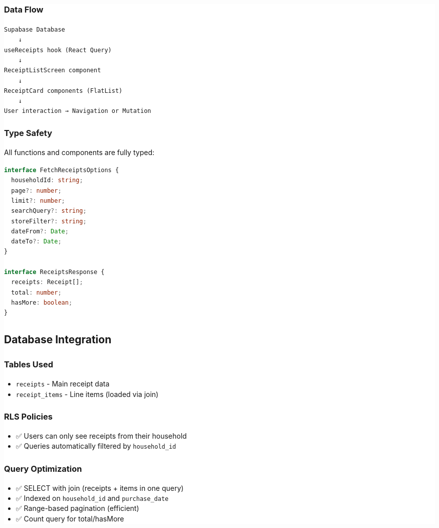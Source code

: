 ### Data Flow

```
Supabase Database
    ↓
useReceipts hook (React Query)
    ↓
ReceiptListScreen component
    ↓
ReceiptCard components (FlatList)
    ↓
User interaction → Navigation or Mutation
```

### Type Safety

All functions and components are fully typed:

```typescript
interface FetchReceiptsOptions {
  householdId: string;
  page?: number;
  limit?: number;
  searchQuery?: string;
  storeFilter?: string;
  dateFrom?: Date;
  dateTo?: Date;
}

interface ReceiptsResponse {
  receipts: Receipt[];
  total: number;
  hasMore: boolean;
}
```

## Database Integration

### Tables Used
- `receipts` - Main receipt data
- `receipt_items` - Line items (loaded via join)

### RLS Policies
- ✅ Users can only see receipts from their household
- ✅ Queries automatically filtered by `household_id`

### Query Optimization
- ✅ SELECT with join (receipts + items in one query)
- ✅ Indexed on `household_id` and `purchase_date`
- ✅ Range-based pagination (efficient)
- ✅ Count query for total/hasMore
